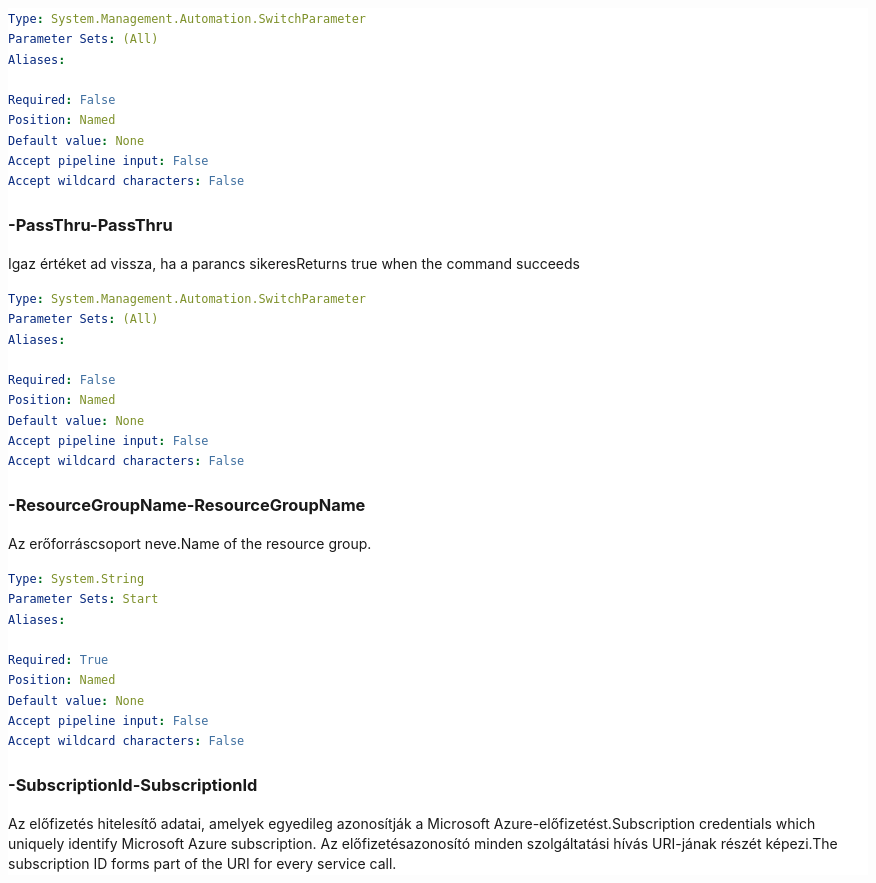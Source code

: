 ```yaml
Type: System.Management.Automation.SwitchParameter
Parameter Sets: (All)
Aliases:

Required: False
Position: Named
Default value: None
Accept pipeline input: False
Accept wildcard characters: False
```

### <span data-ttu-id="bdbe2-123">-PassThru</span><span class="sxs-lookup"><span data-stu-id="bdbe2-123">-PassThru</span></span>
<span data-ttu-id="bdbe2-124">Igaz értéket ad vissza, ha a parancs sikeres</span><span class="sxs-lookup"><span data-stu-id="bdbe2-124">Returns true when the command succeeds</span></span>

```yaml
Type: System.Management.Automation.SwitchParameter
Parameter Sets: (All)
Aliases:

Required: False
Position: Named
Default value: None
Accept pipeline input: False
Accept wildcard characters: False
```

### <span data-ttu-id="bdbe2-125">-ResourceGroupName</span><span class="sxs-lookup"><span data-stu-id="bdbe2-125">-ResourceGroupName</span></span>
<span data-ttu-id="bdbe2-126">Az erőforráscsoport neve.</span><span class="sxs-lookup"><span data-stu-id="bdbe2-126">Name of the resource group.</span></span>

```yaml
Type: System.String
Parameter Sets: Start
Aliases:

Required: True
Position: Named
Default value: None
Accept pipeline input: False
Accept wildcard characters: False
```

### <span data-ttu-id="bdbe2-127">-SubscriptionId</span><span class="sxs-lookup"><span data-stu-id="bdbe2-127">-SubscriptionId</span></span>
<span data-ttu-id="bdbe2-128">Az előfizetés hitelesítő adatai, amelyek egyedileg azonosítják a Microsoft Azure-előfizetést.</span><span class="sxs-lookup"><span data-stu-id="bdbe2-128">Subscription credentials which uniquely identify Microsoft Azure subscription.</span></span>
<span data-ttu-id="bdbe2-129">Az előfizetésazonosító minden szolgáltatási hívás URI-jának részét képezi.</span><span class="sxs-lookup"><span data-stu-id="bdbe2-129">The subscription ID forms part of the URI for every service call.</span></span>
